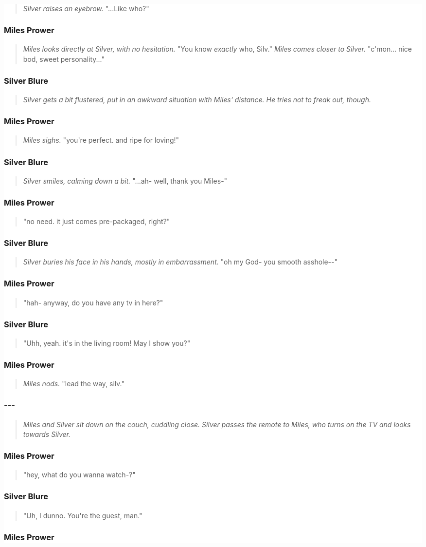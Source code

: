 > *Silver raises an eyebrow.* "...Like who?"

### Miles Prower

> *Miles looks directly at Silver, with no hesitation.* "You know *exactly* who, Silv." *Miles comes closer to Silver.* "c'mon... nice bod, sweet personality..."

### Silver Blure

> *Silver gets a bit flustered, put in an awkward situation with Miles' distance. He tries not to freak out, though.*

### Miles Prower

> *Miles sighs.* "you're perfect. and ripe for loving!"

### Silver Blure

> *Silver smiles, calming down a bit.* "...ah- well, thank you Miles-"

### Miles Prower

> "no need. it just comes pre-packaged, right?"

### Silver Blure

> *Silver buries his face in his hands, mostly in embarrassment.* "oh my God- you smooth asshole--"

### Miles Prower

> "hah- anyway, do you have any tv in here?"

### Silver Blure

> "Uhh, yeah. it's in the living room! May I show you?"

### Miles Prower

> *Miles nods.* "lead the way, silv."

### ---

> *Miles and Silver sit down on the couch, cuddling close. Silver passes the remote to Miles, who turns on the TV and looks towards Silver.*

### Miles Prower

> "hey, what do you wanna watch-?"

### Silver Blure

> "Uh, I dunno. You're the guest, man."

### Miles Prower
